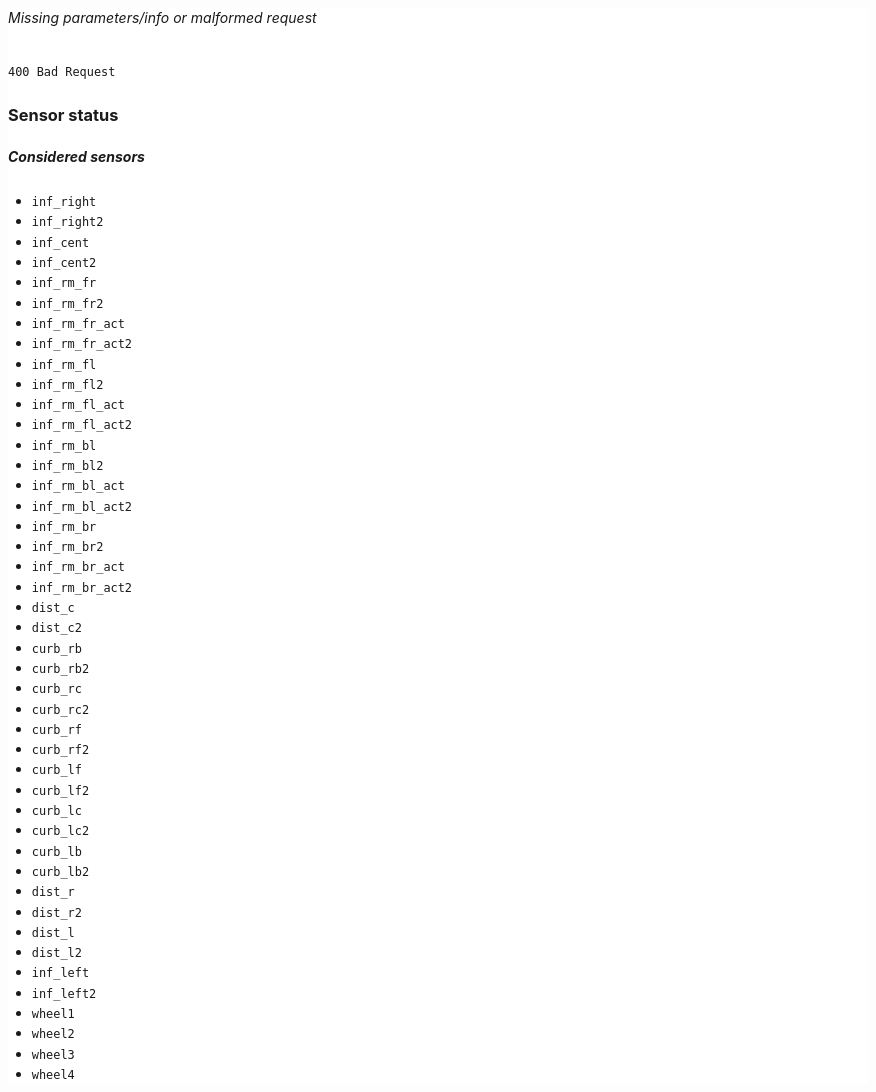 ###### Missing parameters/info or malformed request

```http
400 Bad Request
```

### Sensor status

##### Considered sensors
- `inf_right`
- `inf_right2`
- `inf_cent`
- `inf_cent2`
- `inf_rm_fr`
- `inf_rm_fr2`
- `inf_rm_fr_act`
- `inf_rm_fr_act2`
- `inf_rm_fl`
- `inf_rm_fl2`
- `inf_rm_fl_act`
- `inf_rm_fl_act2`
- `inf_rm_bl`
- `inf_rm_bl2`
- `inf_rm_bl_act`
- `inf_rm_bl_act2`
- `inf_rm_br`
- `inf_rm_br2`
- `inf_rm_br_act`
- `inf_rm_br_act2`
- `dist_c`
- `dist_c2`
- `curb_rb`
- `curb_rb2`
- `curb_rc`
- `curb_rc2`
- `curb_rf`
- `curb_rf2`
- `curb_lf`
- `curb_lf2`
- `curb_lc`
- `curb_lc2`
- `curb_lb`
- `curb_lb2`
- `dist_r`
- `dist_r2`
- `dist_l`
- `dist_l2`
- `inf_left`
- `inf_left2`
- `wheel1`
- `wheel2`
- `wheel3`
- `wheel4`
